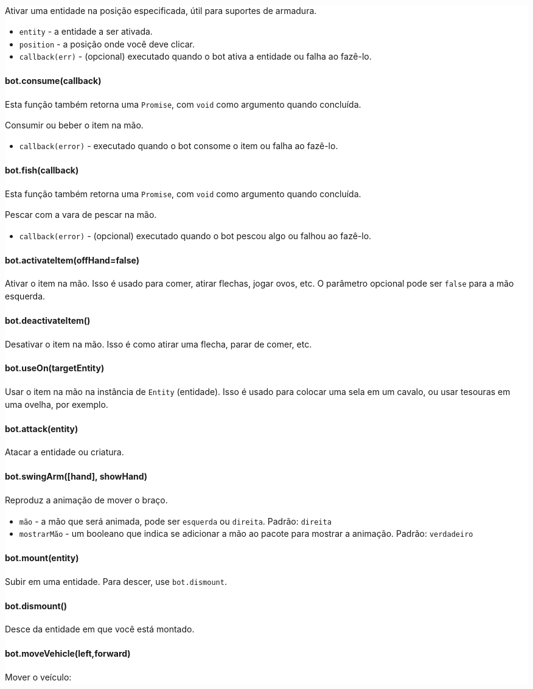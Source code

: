 Ativar uma entidade na posição especificada, útil para suportes de armadura.

 * `entity` - a entidade a ser ativada.
 * `position` - a posição onde você deve clicar.
 * `callback(err)` - (opcional) executado quando o bot ativa a entidade ou falha ao fazê-lo.

#### bot.consume(callback)

Esta função também retorna uma `Promise`, com `void` como argumento quando concluída.

Consumir ou beber o item na mão.

 * `callback(error)` - executado quando o bot consome o item ou falha ao fazê-lo.

#### bot.fish(callback)

Esta função também retorna uma `Promise`, com `void` como argumento quando concluída.

Pescar com a vara de pescar na mão.

 * `callback(error)` - (opcional) executado quando o bot pescou algo ou falhou ao fazê-lo.

#### bot.activateItem(offHand=false)

Ativar o item na mão. Isso é usado para comer, atirar flechas, jogar ovos, etc.
O parâmetro opcional pode ser `false` para a mão esquerda.

#### bot.deactivateItem()

Desativar o item na mão. Isso é como atirar uma flecha, parar de comer, etc.

#### bot.useOn(targetEntity)

Usar o item na mão na instância de `Entity` (entidade). Isso é usado para colocar uma sela em um cavalo, ou usar tesouras em uma ovelha, por exemplo.

#### bot.attack(entity)

Atacar a entidade ou criatura.

#### bot.swingArm([hand], showHand)

Reproduz a animação de mover o braço.

 * `mão` - a mão que será animada, pode ser `esquerda` ou `direita`. Padrão: `direita`
 * `mostrarMão` - um booleano que indica se adicionar a mão ao pacote para mostrar a animação. Padrão: `verdadeiro`

#### bot.mount(entity)

Subir em uma entidade. Para descer, use `bot.dismount`.

#### bot.dismount()

Desce da entidade em que você está montado.

#### bot.moveVehicle(left,forward)

Mover o veículo:
